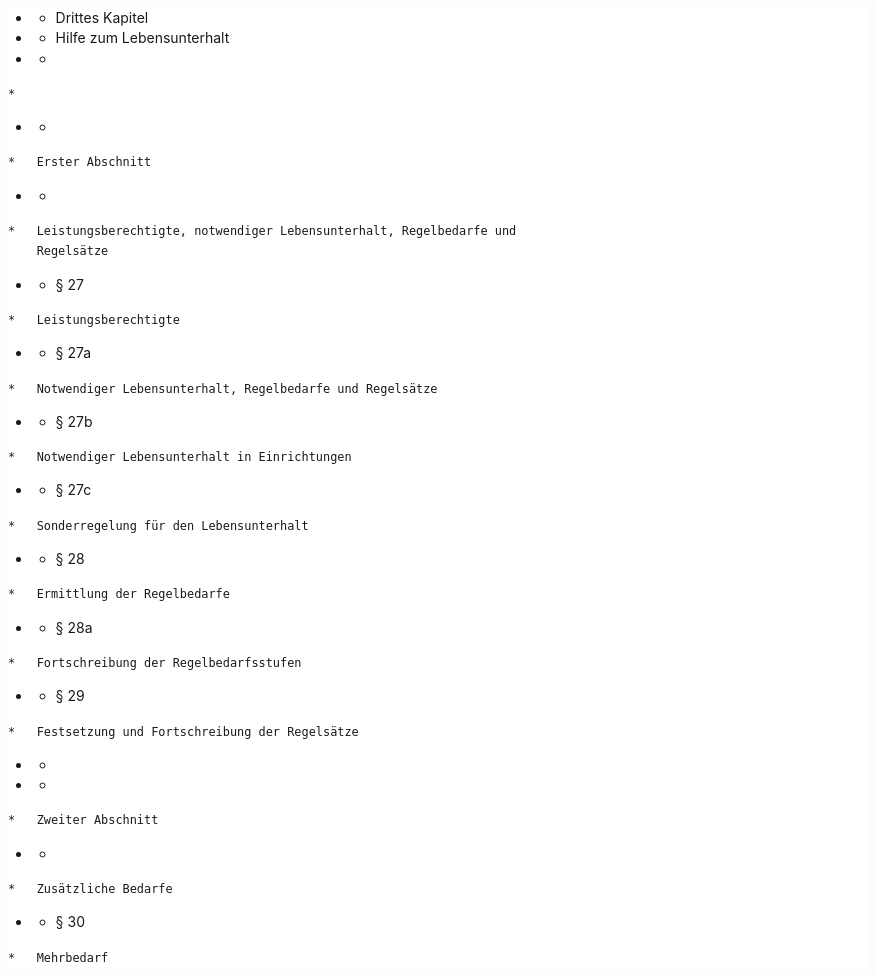 *    *   Drittes Kapitel


*    *   Hilfe zum Lebensunterhalt


*    *
    *

*    *
    *   Erster Abschnitt


*    *
    *   Leistungsberechtigte, notwendiger Lebensunterhalt, Regelbedarfe und
        Regelsätze


*    *   § 27

    *   Leistungsberechtigte


*    *   § 27a

    *   Notwendiger Lebensunterhalt, Regelbedarfe und Regelsätze


*    *   § 27b

    *   Notwendiger Lebensunterhalt in Einrichtungen


*    *   § 27c

    *   Sonderregelung für den Lebensunterhalt


*    *   § 28

    *   Ermittlung der Regelbedarfe


*    *   § 28a

    *   Fortschreibung der Regelbedarfsstufen


*    *   § 29

    *   Festsetzung und Fortschreibung der Regelsätze


*    *

*    *
    *   Zweiter Abschnitt


*    *
    *   Zusätzliche Bedarfe


*    *   § 30

    *   Mehrbedarf

